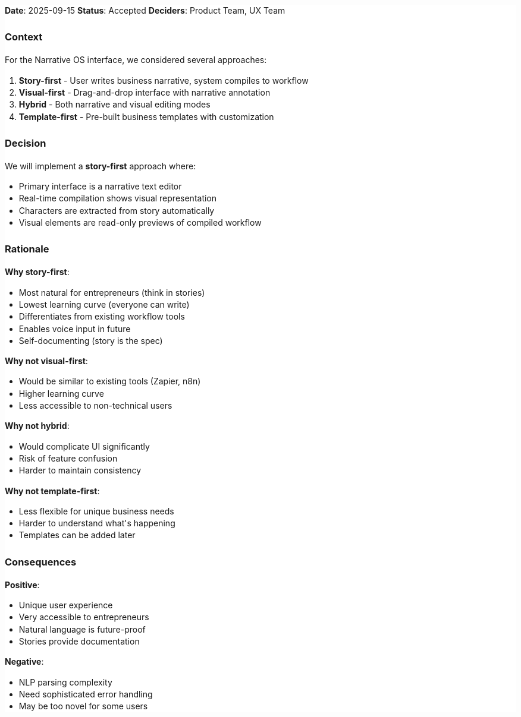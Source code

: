 **Date**: 2025-09-15
**Status**: Accepted
**Deciders**: Product Team, UX Team

### Context

For the Narrative OS interface, we considered several approaches:

1. **Story-first** - User writes business narrative, system compiles to workflow
2. **Visual-first** - Drag-and-drop interface with narrative annotation
3. **Hybrid** - Both narrative and visual editing modes
4. **Template-first** - Pre-built business templates with customization

### Decision

We will implement a **story-first** approach where:
- Primary interface is a narrative text editor
- Real-time compilation shows visual representation
- Characters are extracted from story automatically
- Visual elements are read-only previews of compiled workflow

### Rationale

**Why story-first**:
- Most natural for entrepreneurs (think in stories)
- Lowest learning curve (everyone can write)
- Differentiates from existing workflow tools
- Enables voice input in future
- Self-documenting (story is the spec)

**Why not visual-first**:
- Would be similar to existing tools (Zapier, n8n)
- Higher learning curve
- Less accessible to non-technical users

**Why not hybrid**:
- Would complicate UI significantly
- Risk of feature confusion
- Harder to maintain consistency

**Why not template-first**:
- Less flexible for unique business needs
- Harder to understand what's happening
- Templates can be added later

### Consequences

**Positive**:
- Unique user experience
- Very accessible to entrepreneurs
- Natural language is future-proof
- Stories provide documentation

**Negative**:
- NLP parsing complexity
- Need sophisticated error handling
- May be too novel for some users
